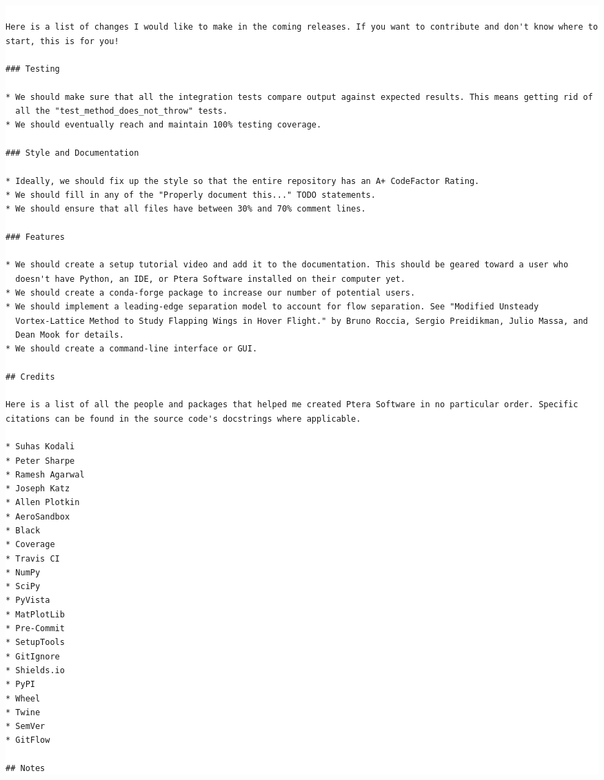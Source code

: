 ```

Here is a list of changes I would like to make in the coming releases. If you want to contribute and don't know where to
start, this is for you!

### Testing

* We should make sure that all the integration tests compare output against expected results. This means getting rid of 
  all the "test_method_does_not_throw" tests.
* We should eventually reach and maintain 100% testing coverage.

### Style and Documentation

* Ideally, we should fix up the style so that the entire repository has an A+ CodeFactor Rating.
* We should fill in any of the "Properly document this..." TODO statements.
* We should ensure that all files have between 30% and 70% comment lines.

### Features

* We should create a setup tutorial video and add it to the documentation. This should be geared toward a user who
  doesn't have Python, an IDE, or Ptera Software installed on their computer yet.
* We should create a conda-forge package to increase our number of potential users.
* We should implement a leading-edge separation model to account for flow separation. See "Modified Unsteady
  Vortex-Lattice Method to Study Flapping Wings in Hover Flight." by Bruno Roccia, Sergio Preidikman, Julio Massa, and
  Dean Mook for details.
* We should create a command-line interface or GUI.

## Credits

Here is a list of all the people and packages that helped me created Ptera Software in no particular order. Specific
citations can be found in the source code's docstrings where applicable.

* Suhas Kodali
* Peter Sharpe
* Ramesh Agarwal
* Joseph Katz
* Allen Plotkin
* AeroSandbox
* Black
* Coverage
* Travis CI
* NumPy
* SciPy
* PyVista
* MatPlotLib
* Pre-Commit
* SetupTools
* GitIgnore
* Shields.io
* PyPI
* Wheel
* Twine
* SemVer
* GitFlow

## Notes

```